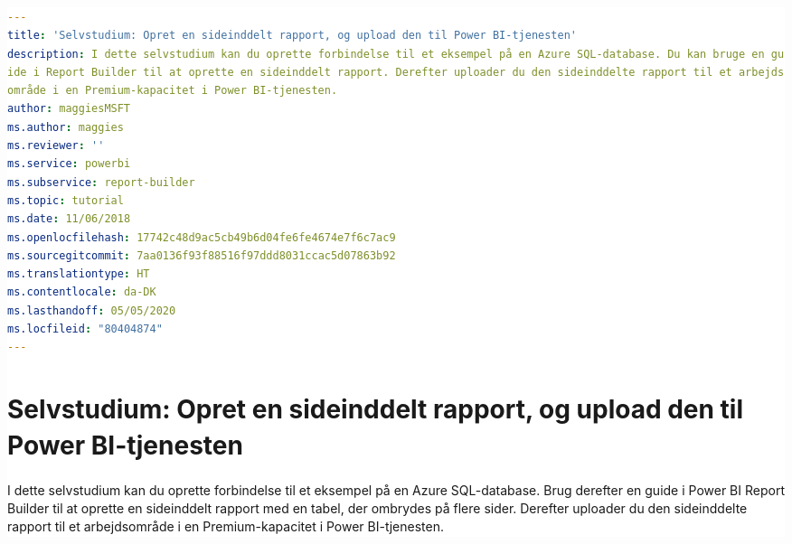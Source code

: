 ```yaml
---
title: 'Selvstudium: Opret en sideinddelt rapport, og upload den til Power BI-tjenesten'
description: I dette selvstudium kan du oprette forbindelse til et eksempel på en Azure SQL-database. Du kan bruge en guide i Report Builder til at oprette en sideinddelt rapport. Derefter uploader du den sideinddelte rapport til et arbejdsområde i en Premium-kapacitet i Power BI-tjenesten.
author: maggiesMSFT
ms.author: maggies
ms.reviewer: ''
ms.service: powerbi
ms.subservice: report-builder
ms.topic: tutorial
ms.date: 11/06/2018
ms.openlocfilehash: 17742c48d9ac5cb49b6d04fe6fe4674e7f6c7ac9
ms.sourcegitcommit: 7aa0136f93f88516f97ddd8031ccac5d07863b92
ms.translationtype: HT
ms.contentlocale: da-DK
ms.lasthandoff: 05/05/2020
ms.locfileid: "80404874"
---
```

# <a name="tutorial-create-a-paginated-report-and-upload-it-to-the-power-bi-service"></a>Selvstudium: Opret en sideinddelt rapport, og upload den til Power BI-tjenesten

I dette selvstudium kan du oprette forbindelse til et eksempel på en Azure SQL-database. Brug derefter en guide i Power BI Report Builder til at oprette en sideinddelt rapport med en tabel, der ombrydes på flere sider. Derefter uploader du den sideinddelte rapport til et arbejdsområde i en Premium-kapacitet i Power BI-tjenesten.
